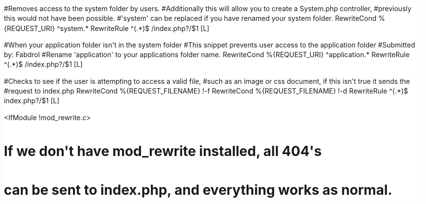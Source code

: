 #Removes access to the system folder by users.
#Additionally this will allow you to create a System.php controller,
#previously this would not have been possible.
#'system' can be replaced if you have renamed your system folder.
RewriteCond %{REQUEST_URI} ^system.*
RewriteRule ^(.*)$ /index.php?/$1 [L]

#When your application folder isn't in the system folder
#This snippet prevents user access to the application folder
#Submitted by: Fabdrol
#Rename 'application' to your applications folder name.
RewriteCond %{REQUEST_URI} ^application.*
RewriteRule ^(.*)$ /index.php?/$1 [L]

#Checks to see if the user is attempting to access a valid file,
#such as an image or css document, if this isn't true it sends the
#request to index.php
RewriteCond %{REQUEST_FILENAME} !-f
RewriteCond %{REQUEST_FILENAME} !-d
RewriteRule ^(.*)$ index.php?/$1 [L]
</IfModule>

<IfModule !mod_rewrite.c>
# If we don't have mod_rewrite installed, all 404's
# can be sent to index.php, and everything works as normal.
